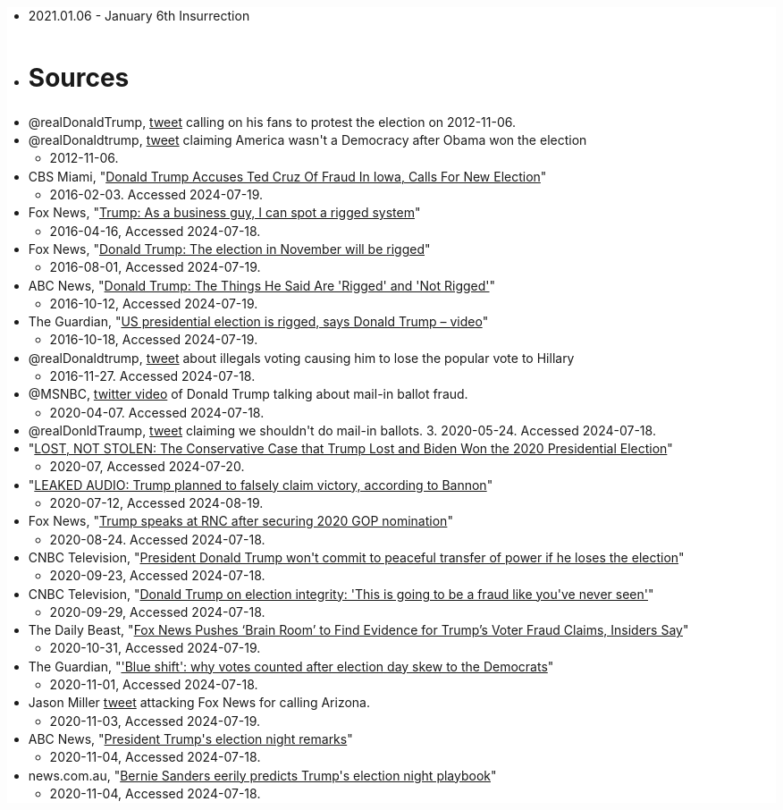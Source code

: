 - 2021.01.06 - January 6th Insurrection
- # Sources
- @realDonaldTrump, [tweet](https://x.com/realDonaldTrump/status/266034630820507648) calling on his fans to protest the election on 2012-11-06.
- @realDonaldtrump, [tweet](https://x.com/realdonaldtrump/status/266035509162303492) claiming America wasn't a Democracy after Obama won the election
	- 2012-11-06.
- CBS Miami, "[Donald Trump Accuses Ted Cruz Of Fraud In Iowa, Calls For New Election](https://www.youtube.com/watch?v=3rM9lYDwseo)"
	- 2016-02-03. Accessed 2024-07-19.
- Fox News, "[Trump: As a business guy, I can spot a rigged system](https://www.youtube.com/watch?v=_mk2M3-MCQw)"
	- 2016-04-16, Accessed 2024-07-18.
- Fox News, "[Donald Trump: The election in November will be rigged](https://www.youtube.com/watch?v=RU3z7iFIalY&t=440s)"
	- 2016-08-01, Accessed 2024-07-19.
- ABC News, "[Donald Trump: The Things He Said Are 'Rigged' and 'Not Rigged'](https://abcnews.go.com/Politics/donald-trump-things-rigged-rigged/story?id=42738506)"
	- 2016-10-12, Accessed 2024-07-19.
- The Guardian, "[US presidential election is rigged, says Donald Trump – video](https://www.theguardian.com/us-news/video/2016/oct/18/us-presidential-election-rigged-donald-trump-wisconsin-video)"
	- 2016-10-18, Accessed 2024-07-19.
- @realDonaldtrump, [tweet](https://x.com/realDonaldTrump/status/802972944532209664) about illegals voting causing him to lose the popular vote to Hillary
	- 2016-11-27. Accessed 2024-07-18.
- @MSNBC, [twitter video](https://x.com/MSNBC/status/1247658663617138691) of Donald Trump talking about mail-in ballot fraud.
	- 2020-04-07. Accessed 2024-07-18.
- @realDonldTraump, [tweet](https://x.com/realDonaldTrump/status/1264558926021959680) claiming we shouldn't do mail-in ballots.
  3. 2020-05-24. Accessed 2024-07-18.
- "[LOST, NOT STOLEN: The Conservative Case that Trump Lost and Biden Won the 2020 Presidential Election](https://lostnotstolen.org//wp-content/uploads/2022/07/Lost-Not-Stolen-The-Conservative-Case-that-Trump-Lost-and-Biden-Won-the-2020-Presidential-Election-July-2022.pdf)"
	- 2020-07, Accessed 2024-07-20.
- "[LEAKED AUDIO: Trump planned to falsely claim victory, according to Bannon](https://www.youtube.com/watch?v=OxNoUnxN_cs)"
	- 2020-07-12, Accessed 2024-08-19.
- Fox News, "[Trump speaks at RNC after securing 2020 GOP nomination](https://www.youtube.com/watch?v=ONWVVDKK3H8&t=1255s)"
	- 2020-08-24. Accessed 2024-07-18.
- CNBC Television, "[President Donald Trump won't commit to peaceful transfer of power if he loses the election](https://www.youtube.com/watch?v=oR8oIitE6mI)"
	- 2020-09-23, Accessed 2024-07-18.
- CNBC Television, "[Donald Trump on election integrity: 'This is going to be a fraud like you've never seen'](https://www.youtube.com/watch?v=UHysqu3gnSc&t=180s)"
	- 2020-09-29, Accessed 2024-07-18.
- The Daily Beast, "[Fox News Pushes ‘Brain Room’ to Find Evidence for Trump’s Voter Fraud Claims, Insiders Say](https://www.thedailybeast.com/fox-news-pushing-brain-room-to-lend-credibility-to-trumps-voter-fraud-paranoia-insiders-say)"
	- 2020-10-31, Accessed 2024-07-19.
- The Guardian, "['Blue shift': why votes counted after election day skew to the Democrats](https://www.theguardian.com/us-news/2020/nov/01/why-itll-be-normal-if-results-shift-in-the-days-after-the-election)"
	- 2020-11-01, Accessed 2024-07-18.
- Jason Miller [tweet](https://x.com/JasonMillerinDC/status/1323849305917186050) attacking Fox News for calling Arizona.
	- 2020-11-03, Accessed 2024-07-19.
- ABC News, "[President Trump's election night remarks](https://www.youtube.com/watch?v=YlmaKdbC6ZM)"
	- 2020-11-04, Accessed 2024-07-18.
- news.com.au, "[Bernie Sanders eerily predicts Trump's election night playbook](https://www.youtube.com/watch?v=-LIb7xNL9Sc)"
	- 2020-11-04, Accessed 2024-07-18.